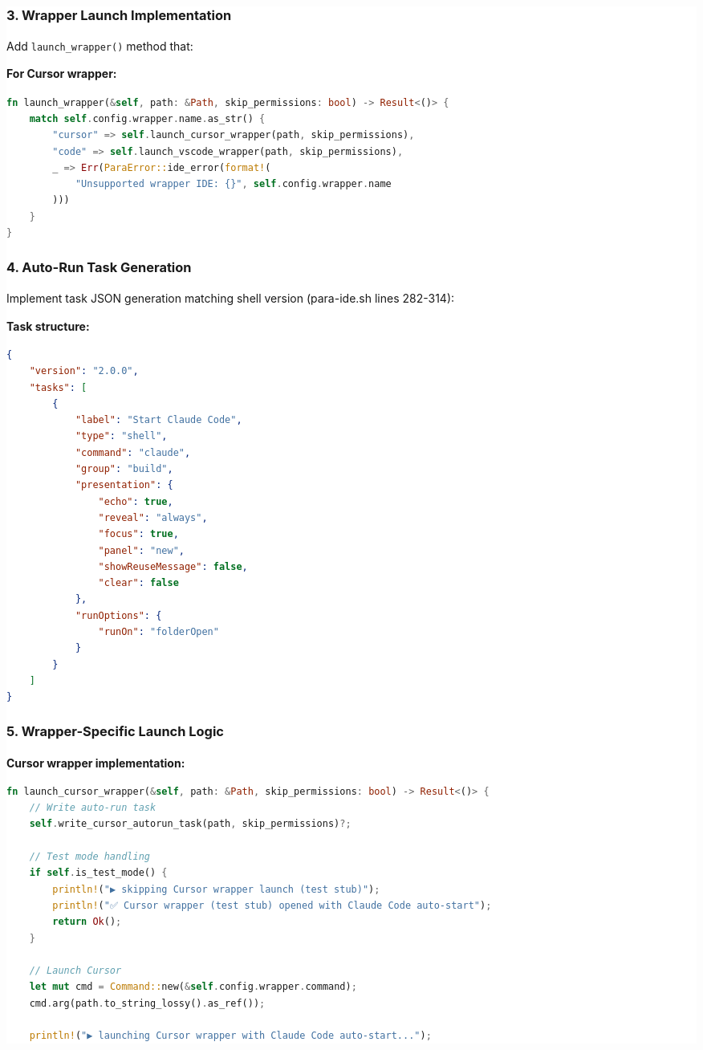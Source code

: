 ### 3. Wrapper Launch Implementation
Add `launch_wrapper()` method that:

**For Cursor wrapper:**
```rust
fn launch_wrapper(&self, path: &Path, skip_permissions: bool) -> Result<()> {
    match self.config.wrapper.name.as_str() {
        "cursor" => self.launch_cursor_wrapper(path, skip_permissions),
        "code" => self.launch_vscode_wrapper(path, skip_permissions),
        _ => Err(ParaError::ide_error(format!(
            "Unsupported wrapper IDE: {}", self.config.wrapper.name
        )))
    }
}
```

### 4. Auto-Run Task Generation
Implement task JSON generation matching shell version (para-ide.sh lines 282-314):

**Task structure:**
```json
{
    "version": "2.0.0",
    "tasks": [
        {
            "label": "Start Claude Code",
            "type": "shell", 
            "command": "claude",
            "group": "build",
            "presentation": {
                "echo": true,
                "reveal": "always", 
                "focus": true,
                "panel": "new",
                "showReuseMessage": false,
                "clear": false
            },
            "runOptions": {
                "runOn": "folderOpen"
            }
        }
    ]
}
```

### 5. Wrapper-Specific Launch Logic

**Cursor wrapper implementation:**
```rust
fn launch_cursor_wrapper(&self, path: &Path, skip_permissions: bool) -> Result<()> {
    // Write auto-run task
    self.write_cursor_autorun_task(path, skip_permissions)?;
    
    // Test mode handling
    if self.is_test_mode() {
        println!("▶ skipping Cursor wrapper launch (test stub)");
        println!("✅ Cursor wrapper (test stub) opened with Claude Code auto-start");
        return Ok();
    }
    
    // Launch Cursor
    let mut cmd = Command::new(&self.config.wrapper.command);
    cmd.arg(path.to_string_lossy().as_ref());
    
    println!("▶ launching Cursor wrapper with Claude Code auto-start...");
```
